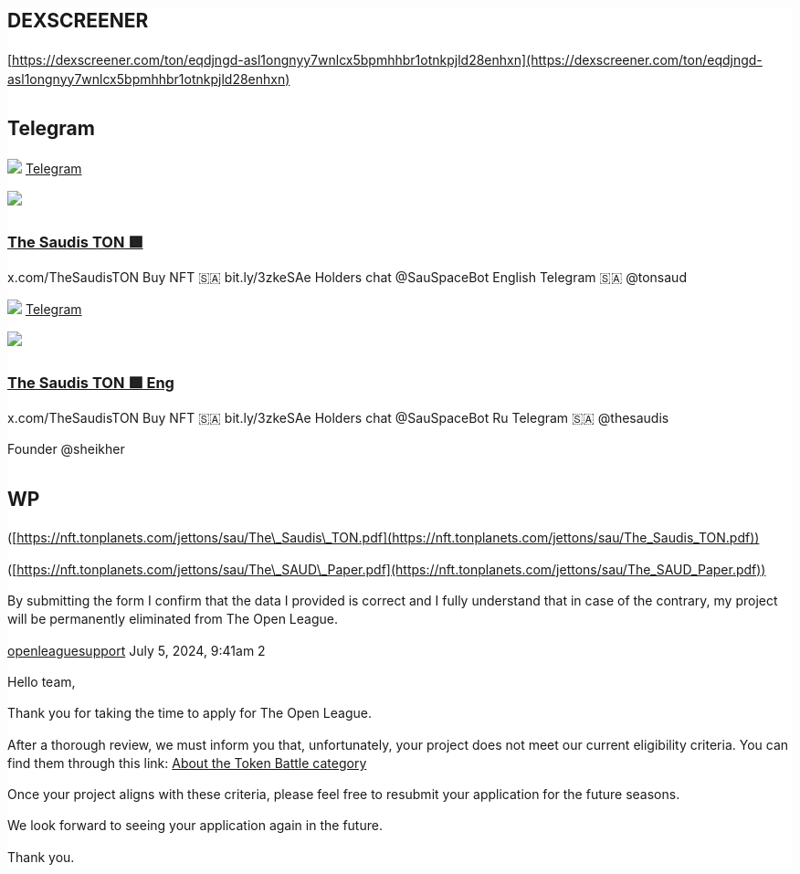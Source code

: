 ## [](#dexscreener-8)DEXSCREENER

[https://dexscreener.com/ton/eqdjngd-asl1ongnyy7wnlcx5bpmhhbr1otnkpjld28enhxn](https://dexscreener.com/ton/eqdjngd-asl1ongnyy7wnlcx5bpmhhbr1otnkpjld28enhxn)

## [](#telegram-9)Telegram

![](https://telegram.org/img/website_icon.svg?4) [Telegram](https://t.me/thesaudis)

![](https://tonresear.ch/uploads/default/original/2X/2/2ccd85e9ffbb668d44507d860417f41db0936bfe.jpeg)

### [The Saudis TON 🟩](https://t.me/thesaudis)

x.com/TheSaudisTON Buy NFT 🇸🇦 bit.ly/3zkeSAe Holders chat @SauSpaceBot English Telegram 🇸🇦 @tonsaud

![](https://telegram.org/img/website_icon.svg?4) [Telegram](https://t.me/tonsaud)

![](https://tonresear.ch/uploads/default/original/2X/5/5da969f12a0845a78d736ec15bc2931188d65e2f.jpeg)

### [The Saudis TON 🟩 Eng](https://t.me/tonsaud)

x.com/TheSaudisTON Buy NFT 🇸🇦 bit.ly/3zkeSAe Holders chat @SauSpaceBot Ru Telegram 🇸🇦 @thesaudis

Founder @sheikher

## [](#wp-10)WP

([https://nft.tonplanets.com/jettons/sau/The\_Saudis\_TON.pdf](https://nft.tonplanets.com/jettons/sau/The_Saudis_TON.pdf))

([https://nft.tonplanets.com/jettons/sau/The\_SAUD\_Paper.pdf](https://nft.tonplanets.com/jettons/sau/The_SAUD_Paper.pdf))

By submitting the form I confirm that the data I provided is correct and I fully understand that in case of the contrary, my project will be permanently eliminated from The Open League.

 

[openleaguesupport](https://tonresear.ch/u/openleaguesupport) July 5, 2024, 9:41am  2

Hello team,

Thank you for taking the time to apply for The Open League.

After a thorough review, we must inform you that, unfortunately, your project does not meet our current eligibility criteria. You can find them through this link: [About the Token Battle category](https://tonresear.ch/t/about-the-token-battle-category/1274)

Once your project aligns with these criteria, please feel free to resubmit your application for the future seasons.

We look forward to seeing your application again in the future.

Thank you.
